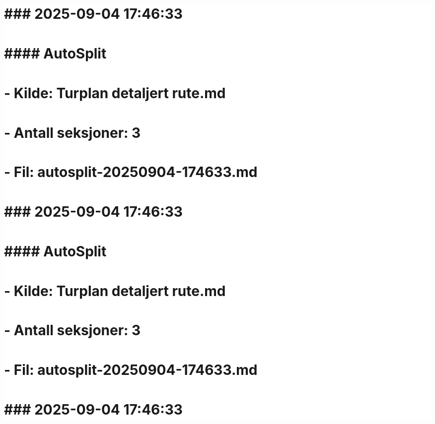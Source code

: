 #

#

#

#

# \### 2025-09-04 17:46:33

# \#### AutoSplit

# \- Kilde: Turplan detaljert rute.md

# \- Antall seksjoner: 3

# \- Fil: autosplit-20250904-174633.md

#

#

#

#

# \### 2025-09-04 17:46:33

# \#### AutoSplit

# \- Kilde: Turplan detaljert rute.md

# \- Antall seksjoner: 3

# \- Fil: autosplit-20250904-174633.md

#

#

#

#

# \### 2025-09-04 17:46:33
